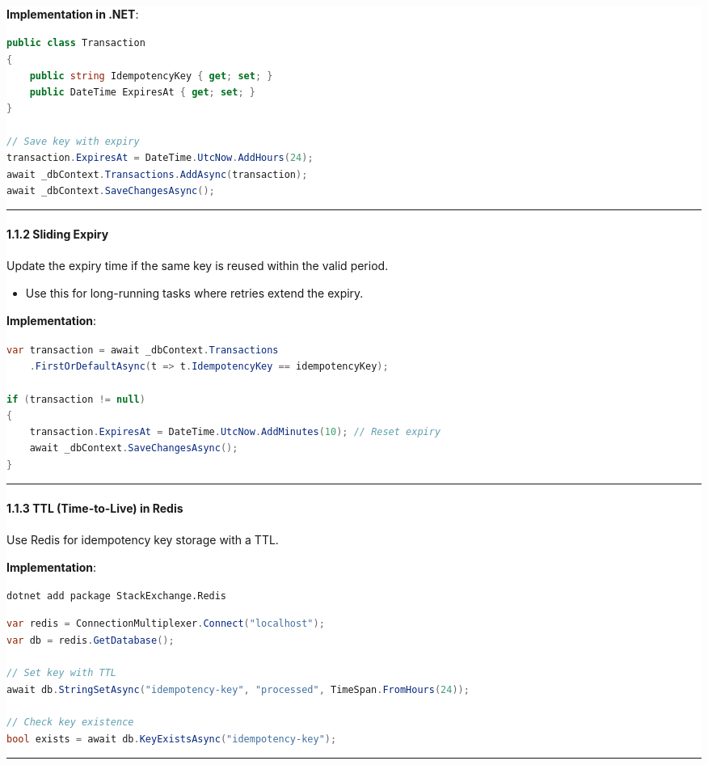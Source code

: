 **Implementation in .NET**:
```csharp
public class Transaction
{
    public string IdempotencyKey { get; set; }
    public DateTime ExpiresAt { get; set; }
}

// Save key with expiry
transaction.ExpiresAt = DateTime.UtcNow.AddHours(24);
await _dbContext.Transactions.AddAsync(transaction);
await _dbContext.SaveChangesAsync();
```

---

#### **1.1.2 Sliding Expiry**
Update the expiry time if the same key is reused within the valid period.
- Use this for long-running tasks where retries extend the expiry.

**Implementation**:
```csharp
var transaction = await _dbContext.Transactions
    .FirstOrDefaultAsync(t => t.IdempotencyKey == idempotencyKey);

if (transaction != null)
{
    transaction.ExpiresAt = DateTime.UtcNow.AddMinutes(10); // Reset expiry
    await _dbContext.SaveChangesAsync();
}
```

---

#### **1.1.3 TTL (Time-to-Live) in Redis**
Use Redis for idempotency key storage with a TTL.

**Implementation**:
```bash
dotnet add package StackExchange.Redis
```

```csharp
var redis = ConnectionMultiplexer.Connect("localhost");
var db = redis.GetDatabase();

// Set key with TTL
await db.StringSetAsync("idempotency-key", "processed", TimeSpan.FromHours(24));

// Check key existence
bool exists = await db.KeyExistsAsync("idempotency-key");
```

---
